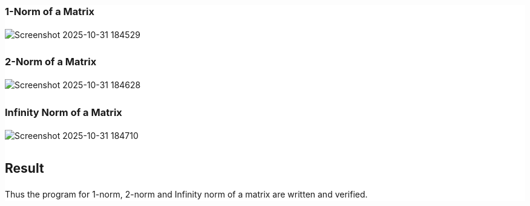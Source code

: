 ### 1-Norm of a Matrix
<img width="1096" height="925" alt="Screenshot 2025-10-31 184529" src="https://github.com/user-attachments/assets/09c446d7-a634-4d21-806f-192aee7d9820" />

### 2-Norm of a Matrix
<img width="1295" height="938" alt="Screenshot 2025-10-31 184628" src="https://github.com/user-attachments/assets/8864f683-a527-406c-8b99-9714fe4c00a1" />


### Infinity Norm of a Matrix
<img width="1189" height="907" alt="Screenshot 2025-10-31 184710" src="https://github.com/user-attachments/assets/bc88668e-ddbd-4805-9c2c-651f37522b5b" />

## Result
Thus the program for 1-norm, 2-norm and Infinity norm of a matrix are written and verified.
